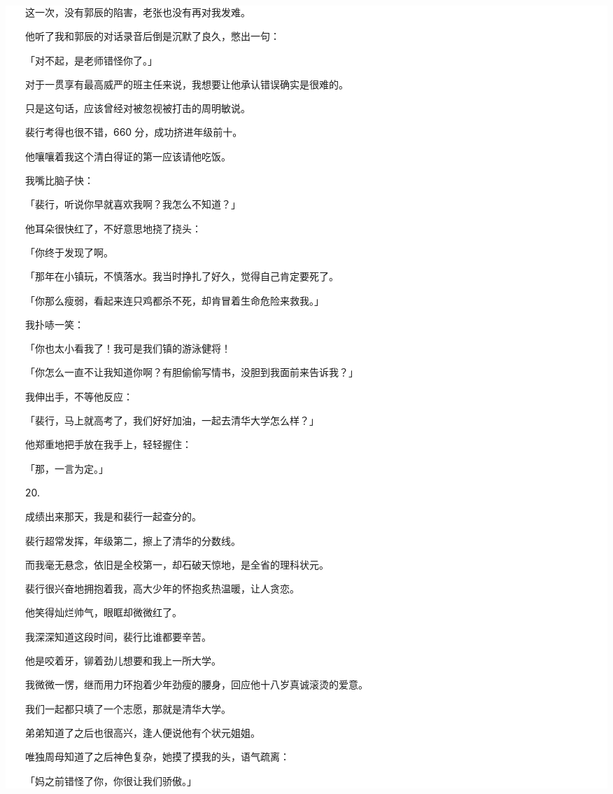 &emsp;&emsp;这一次，没有郭辰的陷害，老张也没有再对我发难。  
  
&emsp;&emsp;他听了我和郭辰的对话录音后倒是沉默了良久，憋出一句：  
  
&emsp;&emsp;「对不起，是老师错怪你了。」  
  
&emsp;&emsp;对于一贯享有最高威严的班主任来说，我想要让他承认错误确实是很难的。  
  
&emsp;&emsp;只是这句话，应该曾经对被忽视被打击的周明敏说。  
  
&emsp;&emsp;裴行考得也很不错，660 分，成功挤进年级前十。  
  
&emsp;&emsp;他嚷嚷着我这个清白得证的第一应该请他吃饭。  
  
&emsp;&emsp;我嘴比脑子快：  
  
&emsp;&emsp;「裴行，听说你早就喜欢我啊？我怎么不知道？」  
  
&emsp;&emsp;他耳朵很快红了，不好意思地挠了挠头：  
  
&emsp;&emsp;「你终于发现了啊。  
  
&emsp;&emsp;「那年在小镇玩，不慎落水。我当时挣扎了好久，觉得自己肯定要死了。  
  
&emsp;&emsp;「你那么瘦弱，看起来连只鸡都杀不死，却肯冒着生命危险来救我。」  
  
&emsp;&emsp;我扑哧一笑：  
  
&emsp;&emsp;「你也太小看我了！我可是我们镇的游泳健将！  
  
&emsp;&emsp;「你怎么一直不让我知道你啊？有胆偷偷写情书，没胆到我面前来告诉我？」  
  
&emsp;&emsp;我伸出手，不等他反应：  
  
&emsp;&emsp;「裴行，马上就高考了，我们好好加油，一起去清华大学怎么样？」  
  
&emsp;&emsp;他郑重地把手放在我手上，轻轻握住：  
  
&emsp;&emsp;「那，一言为定。」  
  
&emsp;&emsp;20.  
  
&emsp;&emsp;成绩出来那天，我是和裴行一起查分的。  
  
&emsp;&emsp;裴行超常发挥，年级第二，擦上了清华的分数线。  
  
&emsp;&emsp;而我毫无悬念，依旧是全校第一，却石破天惊地，是全省的理科状元。  
  
&emsp;&emsp;裴行很兴奋地拥抱着我，高大少年的怀抱炙热温暖，让人贪恋。  
  
&emsp;&emsp;他笑得灿烂帅气，眼眶却微微红了。  
  
&emsp;&emsp;我深深知道这段时间，裴行比谁都要辛苦。  
  
&emsp;&emsp;他是咬着牙，铆着劲儿想要和我上一所大学。  
  
&emsp;&emsp;我微微一愣，继而用力环抱着少年劲瘦的腰身，回应他十八岁真诚滚烫的爱意。  
  
&emsp;&emsp;我们一起都只填了一个志愿，那就是清华大学。  
  
&emsp;&emsp;弟弟知道了之后也很高兴，逢人便说他有个状元姐姐。  
  
&emsp;&emsp;唯独周母知道了之后神色复杂，她摸了摸我的头，语气疏离：  
  
&emsp;&emsp;「妈之前错怪了你，你很让我们骄傲。」  
  